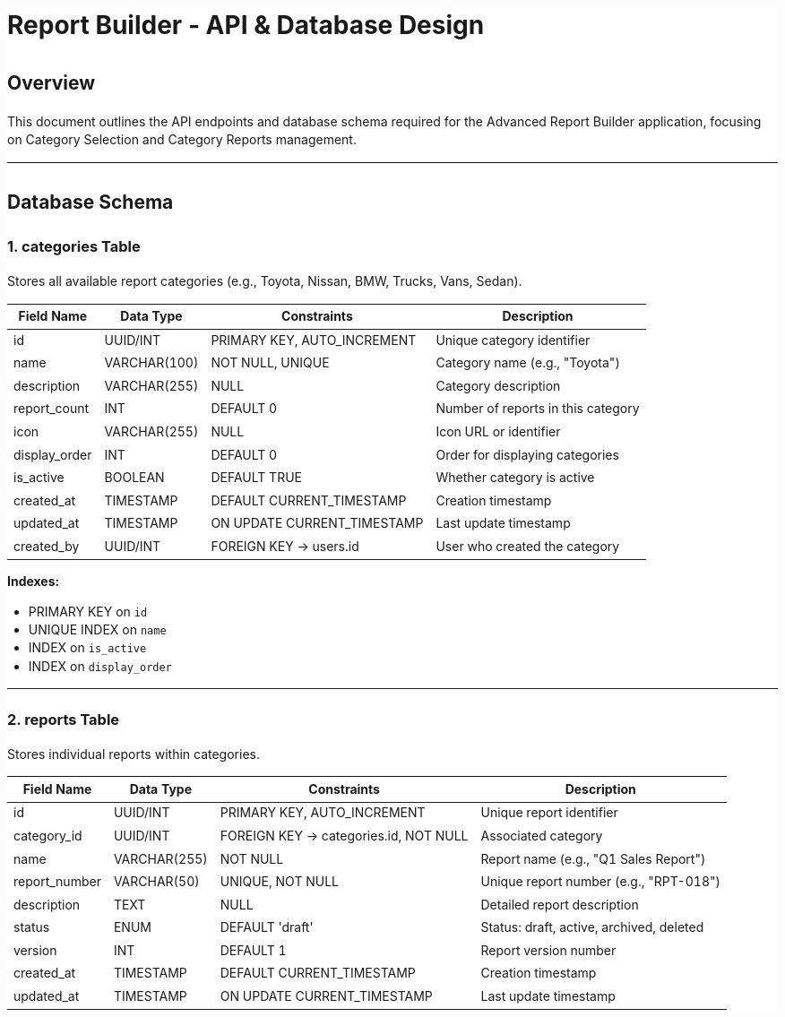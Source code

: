 # Report Builder - API & Database Design

## Overview
This document outlines the API endpoints and database schema required for the Advanced Report Builder application, focusing on Category Selection and Category Reports management.

---

## Database Schema

### 1. **categories** Table
Stores all available report categories (e.g., Toyota, Nissan, BMW, Trucks, Vans, Sedan).

| Field Name | Data Type | Constraints | Description |
|------------|-----------|-------------|-------------|
| id | UUID/INT | PRIMARY KEY, AUTO_INCREMENT | Unique category identifier |
| name | VARCHAR(100) | NOT NULL, UNIQUE | Category name (e.g., "Toyota") |
| description | VARCHAR(255) | NULL | Category description |
| report_count | INT | DEFAULT 0 | Number of reports in this category |
| icon | VARCHAR(255) | NULL | Icon URL or identifier |
| display_order | INT | DEFAULT 0 | Order for displaying categories |
| is_active | BOOLEAN | DEFAULT TRUE | Whether category is active |
| created_at | TIMESTAMP | DEFAULT CURRENT_TIMESTAMP | Creation timestamp |
| updated_at | TIMESTAMP | ON UPDATE CURRENT_TIMESTAMP | Last update timestamp |
| created_by | UUID/INT | FOREIGN KEY → users.id | User who created the category |

**Indexes:**
- PRIMARY KEY on `id`
- UNIQUE INDEX on `name`
- INDEX on `is_active`
- INDEX on `display_order`

---

### 2. **reports** Table
Stores individual reports within categories.

| Field Name | Data Type | Constraints | Description |
|------------|-----------|-------------|-------------|
| id | UUID/INT | PRIMARY KEY, AUTO_INCREMENT | Unique report identifier |
| category_id | UUID/INT | FOREIGN KEY → categories.id, NOT NULL | Associated category |
| name | VARCHAR(255) | NOT NULL | Report name (e.g., "Q1 Sales Report") |
| report_number | VARCHAR(50) | UNIQUE, NOT NULL | Unique report number (e.g., "RPT-018") |
| description | TEXT | NULL | Detailed report description |
| status | ENUM | DEFAULT 'draft' | Status: draft, active, archived, deleted |
| version | INT | DEFAULT 1 | Report version number |
| created_at | TIMESTAMP | DEFAULT CURRENT_TIMESTAMP | Creation timestamp |
| updated_at | TIMESTAMP | ON UPDATE CURRENT_TIMESTAMP | Last update timestamp |